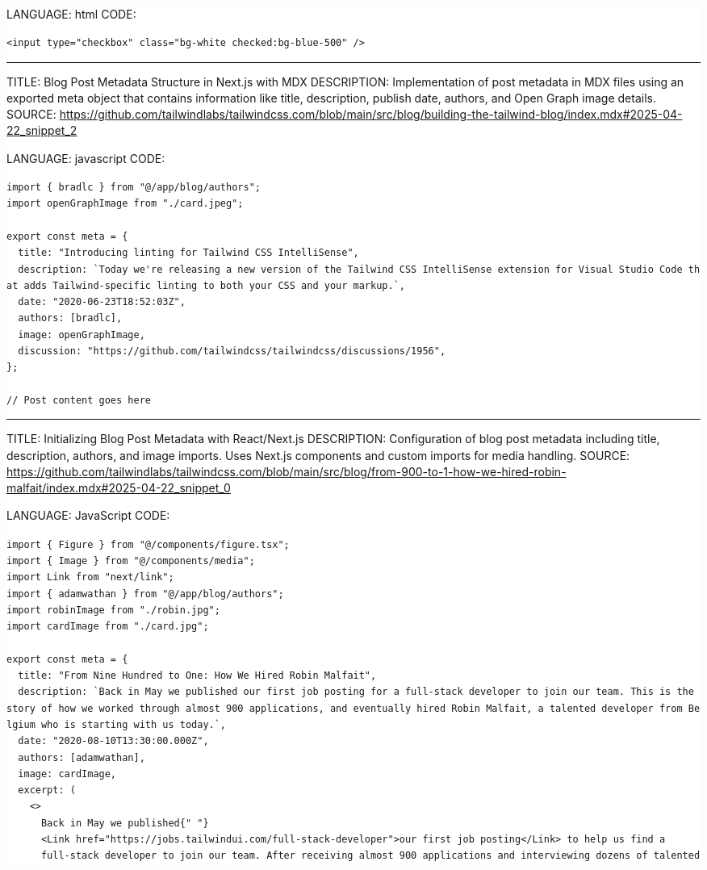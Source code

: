 LANGUAGE: html
CODE:
```
<input type="checkbox" class="bg-white checked:bg-blue-500" />
```

----------------------------------------

TITLE: Blog Post Metadata Structure in Next.js with MDX
DESCRIPTION: Implementation of post metadata in MDX files using an exported meta object that contains information like title, description, publish date, authors, and Open Graph image details.
SOURCE: https://github.com/tailwindlabs/tailwindcss.com/blob/main/src/blog/building-the-tailwind-blog/index.mdx#2025-04-22_snippet_2

LANGUAGE: javascript
CODE:
```
import { bradlc } from "@/app/blog/authors";
import openGraphImage from "./card.jpeg";

export const meta = {
  title: "Introducing linting for Tailwind CSS IntelliSense",
  description: `Today we're releasing a new version of the Tailwind CSS IntelliSense extension for Visual Studio Code that adds Tailwind-specific linting to both your CSS and your markup.`,
  date: "2020-06-23T18:52:03Z",
  authors: [bradlc],
  image: openGraphImage,
  discussion: "https://github.com/tailwindcss/tailwindcss/discussions/1956",
};

// Post content goes here
```

----------------------------------------

TITLE: Initializing Blog Post Metadata with React/Next.js
DESCRIPTION: Configuration of blog post metadata including title, description, authors, and image imports. Uses Next.js components and custom imports for media handling.
SOURCE: https://github.com/tailwindlabs/tailwindcss.com/blob/main/src/blog/from-900-to-1-how-we-hired-robin-malfait/index.mdx#2025-04-22_snippet_0

LANGUAGE: JavaScript
CODE:
```
import { Figure } from "@/components/figure.tsx";
import { Image } from "@/components/media";
import Link from "next/link";
import { adamwathan } from "@/app/blog/authors";
import robinImage from "./robin.jpg";
import cardImage from "./card.jpg";

export const meta = {
  title: "From Nine Hundred to One: How We Hired Robin Malfait",
  description: `Back in May we published our first job posting for a full-stack developer to join our team. This is the story of how we worked through almost 900 applications, and eventually hired Robin Malfait, a talented developer from Belgium who is starting with us today.`,
  date: "2020-08-10T13:30:00.000Z",
  authors: [adamwathan],
  image: cardImage,
  excerpt: (
    <>
      Back in May we published{" "}
      <Link href="https://jobs.tailwindui.com/full-stack-developer">our first job posting</Link> to help us find a
      full-stack developer to join our team. After receiving almost 900 applications and interviewing dozens of talented
```